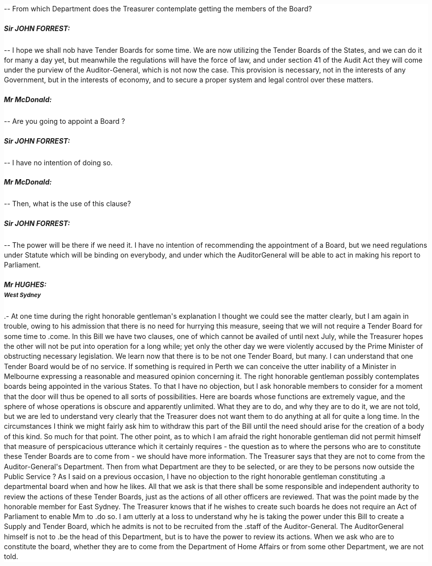 -- From which Department does the Treasurer contemplate getting the members of the Board? 

##### Sir JOHN FORREST:

-- I hope we shall nob have Tender Boards for some time. We are now utilizing the Tender Boards of the States, and we can do it for many a day yet, but meanwhile the regulations will have the force of law, and under section 41 of the Audit Act they will come under the purview of the Auditor-General, which is not now the case. This provision is necessary, not in the interests of any Government, but in the interests of economy, and to secure a proper system and legal control over these matters. 

##### Mr McDonald:

-- Are you going to appoint a Board ? 

##### Sir JOHN FORREST:

-- I have no intention of doing so. 

##### Mr McDonald:

-- Then, what is the use of this clause? 

##### Sir JOHN FORREST:

-- The power will be there if we need it. I have no intention of recommending the appointment of a Board, but we need regulations under Statute which will be binding on everybody, and under which the AuditorGeneral will be able to act in making his report to Parliament. 

##### Mr HUGHES:<br><small class="text-muted">West Sydney</small>

.- At one time during the right honorable gentleman's explanation I thought we could see the matter clearly, but I am again in trouble, owing to his admission that there is no need for hurrying this measure, seeing that we will not require a Tender Board for some time to .come. In this Bill we have two clauses, one of which cannot be availed of until next July, while the Treasurer hopes the other will not be put into operation for a long while; yet only the other day we were violently accused by the Prime Minister of obstructing necessary legislation. We learn now that there is to be not one Tender Board, but many. I can understand that one Tender Board would be of no service. If something is required in Perth we can conceive the utter inability of a Minister in Melbourne expressing a reasonable and measured opinion concerning it. The right honorable gentleman possibly contemplates boards being appointed in the various States. To that I have no objection, but I ask honorable members to consider for a moment that the door will thus be opened to all sorts of possibilities. Here are boards whose functions are extremely vague, and the sphere of whose operations is obscure and apparently unlimited. What they are to do, and why they are to do it, we are not told, but we are led to understand very clearly that the Treasurer does not want them to do anything at all for quite a long time. In the circumstances I think we might fairly ask him to withdraw this part of the Bill until the need should arise for the creation of a body of this kind. So much for that point. The other point, as to which I am afraid the right honorable gentleman did not permit himself that measure of perspicacious utterance which it certainly requires - the question as to where the persons who are to constitute these Tender Boards are to come from - we should have more information. The Treasurer says that they are not to come from the Auditor-General's Department. Then from what Department are they to be selected, or are they to be persons now outside the Public Service ? As I said on a previous occasion, I have no objection to the right honorable gentleman constituting .a departmental board when and how he likes. All that we ask is that there shall be some responsible and independent authority to review the actions of these Tender Boards, just as the actions of all other officers are reviewed. That was the point made  by  the honorable member for East Sydney. The Treasurer knows that if he wishes to create such boards he does not require an Act of Parliament to enable Mm to .do so. I am utterly at a loss to understand why he is taking the power under this Bill to create a Supply and Tender Board, which he admits is not to be recruited from the .staff of the Auditor-General. The AuditorGeneral himself is not to .be the head of this Department, but is to have the power to review its actions. When we ask who are to constitute the board, whether they are to come from the Department of Home Affairs or from some other Department, we are not told. 
